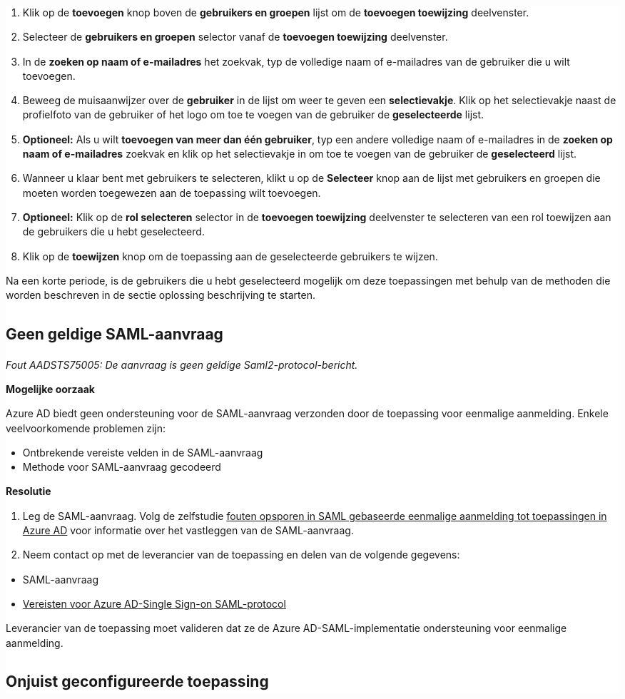 1.  Klik op de **toevoegen** knop boven de **gebruikers en groepen** lijst om de **toevoegen toewijzing** deelvenster.

1.  Selecteer de **gebruikers en groepen** selector vanaf de **toevoegen toewijzing** deelvenster.

1. In de **zoeken op naam of e-mailadres** het zoekvak, typ de volledige naam of e-mailadres van de gebruiker die u wilt toevoegen.

1. Beweeg de muisaanwijzer over de **gebruiker** in de lijst om weer te geven een **selectievakje**. Klik op het selectievakje naast de profielfoto van de gebruiker of het logo om toe te voegen van de gebruiker de **geselecteerde** lijst.

1. **Optioneel:** Als u wilt **toevoegen van meer dan één gebruiker**, typ een andere volledige naam of e-mailadres in de **zoeken op naam of e-mailadres** zoekvak en klik op het selectievakje in om toe te voegen van de gebruiker de **geselecteerd**  lijst.

1. Wanneer u klaar bent met gebruikers te selecteren, klikt u op de **Selecteer** knop aan de lijst met gebruikers en groepen die moeten worden toegewezen aan de toepassing wilt toevoegen.

1. **Optioneel:** Klik op de **rol selecteren** selector in de **toevoegen toewijzing** deelvenster te selecteren van een rol toewijzen aan de gebruikers die u hebt geselecteerd.

1. Klik op de **toewijzen** knop om de toepassing aan de geselecteerde gebruikers te wijzen.

Na een korte periode, is de gebruikers die u hebt geselecteerd mogelijk om deze toepassingen met behulp van de methoden die worden beschreven in de sectie oplossing beschrijving te starten.

## <a name="not-a-valid-saml-request"></a>Geen geldige SAML-aanvraag

*Fout AADSTS75005: De aanvraag is geen geldige Saml2-protocol-bericht.*

**Mogelijke oorzaak**

Azure AD biedt geen ondersteuning voor de SAML-aanvraag verzonden door de toepassing voor eenmalige aanmelding. Enkele veelvoorkomende problemen zijn:

-   Ontbrekende vereiste velden in de SAML-aanvraag
-   Methode voor SAML-aanvraag gecodeerd

**Resolutie**

1.  Leg de SAML-aanvraag. Volg de zelfstudie [fouten opsporen in SAML gebaseerde eenmalige aanmelding tot toepassingen in Azure AD](../develop/howto-v1-debug-saml-sso-issues.md) voor informatie over het vastleggen van de SAML-aanvraag.

1.  Neem contact op met de leverancier van de toepassing en delen van de volgende gegevens:

   -   SAML-aanvraag

   -   [Vereisten voor Azure AD-Single Sign-on SAML-protocol](../develop/single-sign-on-saml-protocol.md)

Leverancier van de toepassing moet valideren dat ze de Azure AD-SAML-implementatie ondersteuning voor eenmalige aanmelding.

## <a name="misconfigured-application"></a>Onjuist geconfigureerde toepassing

